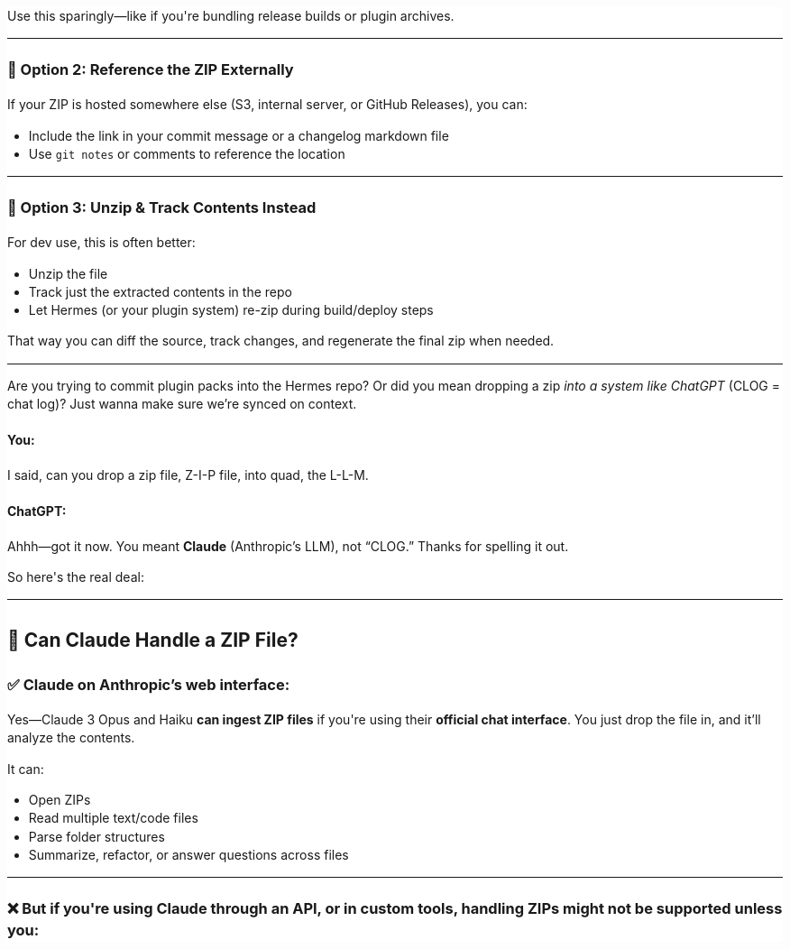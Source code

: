 Use this sparingly—like if you're bundling release builds or plugin archives.

---

### 🧰 Option 2: **Reference the ZIP Externally**

If your ZIP is hosted somewhere else (S3, internal server, or GitHub Releases), you can:

- Include the link in your commit message or a changelog markdown file
- Use `git notes` or comments to reference the location

---

### 🧪 Option 3: **Unzip & Track Contents Instead**

For dev use, this is often better:

- Unzip the file
- Track just the extracted contents in the repo
- Let Hermes (or your plugin system) re-zip during build/deploy steps

That way you can diff the source, track changes, and regenerate the final zip when needed.

---

Are you trying to commit plugin packs into the Hermes repo? Or did you mean dropping a zip *into a system like ChatGPT* (CLOG = chat log)? Just wanna make sure we’re synced on context.


#### You:
I said, can you drop a zip file, Z-I-P file, into quad, the L-L-M.

#### ChatGPT:
Ahhh—got it now. You meant **Claude** (Anthropic’s LLM), not “CLOG.” Thanks for spelling it out.

So here's the real deal:

---

## 🧠 Can Claude Handle a ZIP File?

### ✅ **Claude on Anthropic’s web interface**:

Yes—Claude 3 Opus and Haiku **can ingest ZIP files** if you're using their **official chat interface**. You just drop the file in, and it’ll analyze the contents.

It can:

- Open ZIPs
- Read multiple text/code files
- Parse folder structures
- Summarize, refactor, or answer questions across files

---

### ❌ But if you're using **Claude through an API**, or in **custom tools**, handling ZIPs might not be supported unless you:
